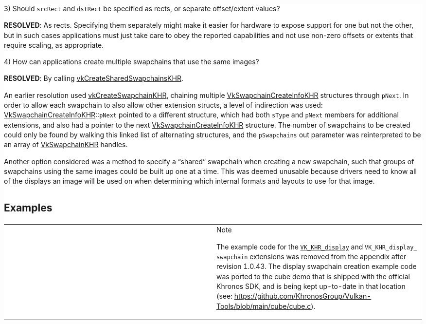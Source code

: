 3\) Should `srcRect` and `dstRect` be specified as rects, or separate
offset/extent values?

**RESOLVED**: As rects. Specifying them separately might make it easier
for hardware to expose support for one but not the other, but in such
cases applications must just take care to obey the reported capabilities
and not use non-zero offsets or extents that require scaling, as
appropriate.

4\) How can applications create multiple swapchains that use the same
images?

**RESOLVED**: By calling
[vkCreateSharedSwapchainsKHR](https://registry.khronos.org/vulkan/specs/1.3-extensions/man/html/vkCreateSharedSwapchainsKHR.html).

An earlier resolution used
[vkCreateSwapchainKHR](https://registry.khronos.org/vulkan/specs/1.3-extensions/man/html/vkCreateSwapchainKHR.html), chaining multiple
[VkSwapchainCreateInfoKHR](https://registry.khronos.org/vulkan/specs/1.3-extensions/man/html/VkSwapchainCreateInfoKHR.html) structures
through `pNext`. In order to allow each swapchain to also allow other
extension structs, a level of indirection was used:
[VkSwapchainCreateInfoKHR](https://registry.khronos.org/vulkan/specs/1.3-extensions/man/html/VkSwapchainCreateInfoKHR.html)::`pNext`
pointed to a different structure, which had both `sType` and `pNext`
members for additional extensions, and also had a pointer to the next
[VkSwapchainCreateInfoKHR](https://registry.khronos.org/vulkan/specs/1.3-extensions/man/html/VkSwapchainCreateInfoKHR.html) structure. The
number of swapchains to be created could only be found by walking this
linked list of alternating structures, and the `pSwapchains` out
parameter was reinterpreted to be an array of
[VkSwapchainKHR](https://registry.khronos.org/vulkan/specs/1.3-extensions/man/html/VkSwapchainKHR.html) handles.

Another option considered was a method to specify a “shared” swapchain
when creating a new swapchain, such that groups of swapchains using the
same images could be built up one at a time. This was deemed unusable
because drivers need to know all of the displays an image will be used
on when determining which internal formats and layouts to use for that
image.

## <a href="#_examples" class="anchor"></a>Examples

<table>
<colgroup>
<col style="width: 50%" />
<col style="width: 50%" />
</colgroup>
<tbody>
<tr>
<td class="icon"><em></em></td>
<td class="content">Note
<p>The example code for the <a
href="https://registry.khronos.org/vulkan/specs/1.3-extensions/man/html/VK_KHR_display.html"><code>VK_KHR_display</code></a> and
<code>VK_KHR_display_swapchain</code> extensions was removed from the
appendix after revision 1.0.43. The display swapchain creation example
code was ported to the cube demo that is shipped with the official
Khronos SDK, and is being kept up-to-date in that location (see: <a
href="https://github.com/KhronosGroup/Vulkan-Tools/blob/main/cube/cube.c"
class="bare">https://github.com/KhronosGroup/Vulkan-Tools/blob/main/cube/cube.c</a>).</p></td>
</tr>
</tbody>
</table>
